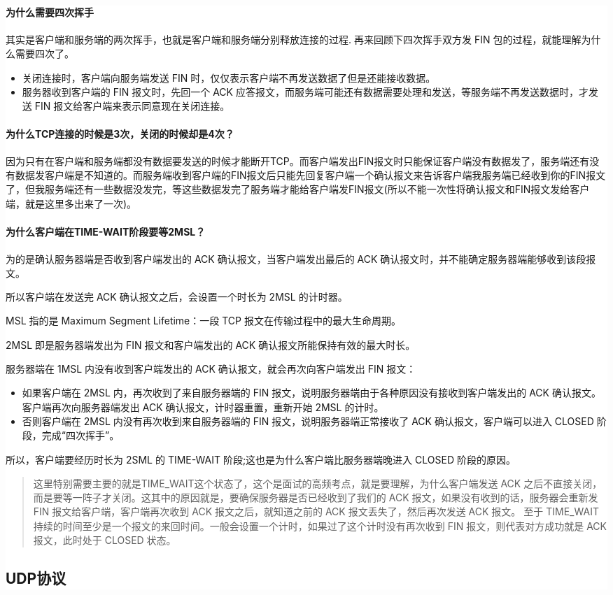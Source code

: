 #### 为什么需要四次挥手

其实是客户端和服务端的两次挥手，也就是客户端和服务端分别释放连接的过程.
再来回顾下四次挥手双方发 FIN 包的过程，就能理解为什么需要四次了。

- 关闭连接时，客户端向服务端发送 FIN 时，仅仅表示客户端不再发送数据了但是还能接收数据。
- 服务器收到客户端的 FIN 报文时，先回一个 ACK 应答报文，而服务端可能还有数据需要处理和发送，等服务端不再发送数据时，才发送 FIN 报文给客户端来表示同意现在关闭连接。

#### 为什么TCP连接的时候是3次，关闭的时候却是4次？

因为只有在客户端和服务端都没有数据要发送的时候才能断开TCP。而客户端发出FIN报文时只能保证客户端没有数据发了，服务端还有没有数据发客户端是不知道的。而服务端收到客户端的FIN报文后只能先回复客户端一个确认报文来告诉客户端我服务端已经收到你的FIN报文了，但我服务端还有一些数据没发完，等这些数据发完了服务端才能给客户端发FIN报文(所以不能一次性将确认报文和FIN报文发给客户端，就是这里多出来了一次)。

#### 为什么客户端在TIME-WAIT阶段要等2MSL？

为的是确认服务器端是否收到客户端发出的 ACK 确认报文，当客户端发出最后的 ACK 确认报文时，并不能确定服务器端能够收到该段报文。

所以客户端在发送完 ACK 确认报文之后，会设置一个时长为 2MSL 的计时器。

MSL 指的是 Maximum Segment Lifetime：一段 TCP 报文在传输过程中的最大生命周期。

2MSL 即是服务器端发出为 FIN 报文和客户端发出的 ACK 确认报文所能保持有效的最大时长。

服务器端在 1MSL 内没有收到客户端发出的 ACK 确认报文，就会再次向客户端发出 FIN 报文：

- 如果客户端在 2MSL 内，再次收到了来自服务器端的 FIN 报文，说明服务器端由于各种原因没有接收到客户端发出的 ACK 确认报文。客户端再次向服务器端发出 ACK 确认报文，计时器重置，重新开始 2MSL 的计时。
- 否则客户端在 2MSL 内没有再次收到来自服务器端的 FIN 报文，说明服务器端正常接收了 ACK 确认报文，客户端可以进入 CLOSED 阶段，完成“四次挥手”。

所以，客户端要经历时长为 2SML 的 TIME-WAIT 阶段;这也是为什么客户端比服务器端晚进入 CLOSED 阶段的原因。

> 这里特别需要主要的就是TIME_WAIT这个状态了，这个是面试的高频考点，就是要理解，为什么客户端发送 ACK 之后不直接关闭，而是要等一阵子才关闭。这其中的原因就是，要确保服务器是否已经收到了我们的 ACK 报文，如果没有收到的话，服务器会重新发 FIN 报文给客户端，客户端再次收到 ACK 报文之后，就知道之前的 ACK 报文丢失了，然后再次发送 ACK 报文。
> 至于 TIME_WAIT 持续的时间至少是一个报文的来回时间。一般会设置一个计时，如果过了这个计时没有再次收到 FIN 报文，则代表对方成功就是 ACK 报文，此时处于 CLOSED 状态。

## UDP协议